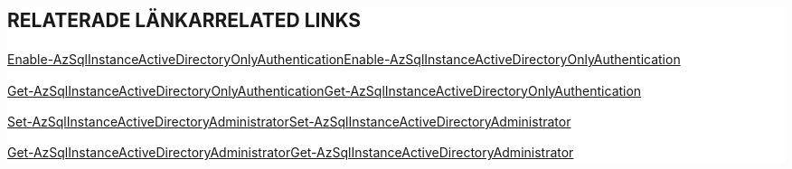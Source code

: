 ## <span data-ttu-id="7b12d-137">RELATERADE LÄNKAR</span><span class="sxs-lookup"><span data-stu-id="7b12d-137">RELATED LINKS</span></span>

[<span data-ttu-id="7b12d-138">Enable-AzSqlInstanceActiveDirectoryOnlyAuthentication</span><span class="sxs-lookup"><span data-stu-id="7b12d-138">Enable-AzSqlInstanceActiveDirectoryOnlyAuthentication</span></span>](./Enable-AzSqlInstanceActiveDirectoryOnlyAuthentication.md)

[<span data-ttu-id="7b12d-139">Get-AzSqlInstanceActiveDirectoryOnlyAuthentication</span><span class="sxs-lookup"><span data-stu-id="7b12d-139">Get-AzSqlInstanceActiveDirectoryOnlyAuthentication</span></span>](./Get-AzSqlInstanceActiveDirectoryOnlyAuthentication.md)

[<span data-ttu-id="7b12d-140">Set-AzSqlInstanceActiveDirectoryAdministrator</span><span class="sxs-lookup"><span data-stu-id="7b12d-140">Set-AzSqlInstanceActiveDirectoryAdministrator</span></span>](./Set-AzSqlInstanceActiveDirectoryAdministrator.md)

[<span data-ttu-id="7b12d-141">Get-AzSqlInstanceActiveDirectoryAdministrator</span><span class="sxs-lookup"><span data-stu-id="7b12d-141">Get-AzSqlInstanceActiveDirectoryAdministrator</span></span>](./Get-AzSqlInstanceActiveDirectoryAdministrator.md)